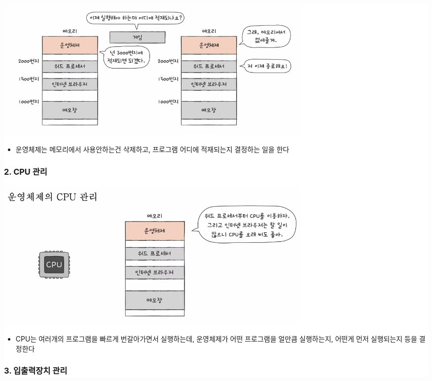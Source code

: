 <img alt="img_78.png" src="img2/img_78.png" width="600"/>

- 운영체제는 메모리에서 사용안하는건 삭제하고, 프로그램 어디에 적재되는지 결정하는 일을 한다

### 2. CPU 관리

<img alt="img_79.png" src="img2/img_79.png" width="600"/>

- CPU는 여러개의 프로그램을 빠르게 번갈아가면서 실행하는데, 운영체제가 어떤 프로그램을 얼만큼 실행하는지, 어떤게 먼저 실행되는지 등을 결정한다

### 3. 입출력장치 관리
